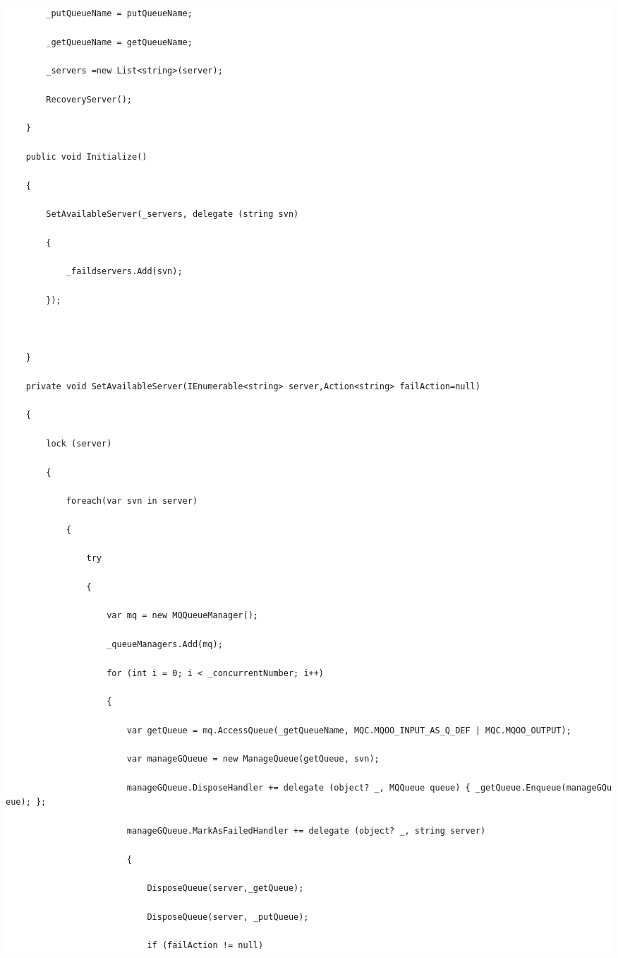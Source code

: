             _putQueueName = putQueueName;

            _getQueueName = getQueueName;

            _servers =new List<string>(server);

            RecoveryServer();

        }

        public void Initialize()

        {

            SetAvailableServer(_servers, delegate (string svn)

            {

                _faildservers.Add(svn);

            });

         

        }

        private void SetAvailableServer(IEnumerable<string> server,Action<string> failAction=null)

        {

            lock (server)

            {

                foreach(var svn in server)

                {

                    try

                    {

                        var mq = new MQQueueManager();

                        _queueManagers.Add(mq);

                        for (int i = 0; i < _concurrentNumber; i++)

                        {

                            var getQueue = mq.AccessQueue(_getQueueName, MQC.MQOO_INPUT_AS_Q_DEF | MQC.MQOO_OUTPUT);

                            var manageGQueue = new ManageQueue(getQueue, svn);

                            manageGQueue.DisposeHandler += delegate (object? _, MQQueue queue) { _getQueue.Enqueue(manageGQueue); };

                            manageGQueue.MarkAsFailedHandler += delegate (object? _, string server)

                            {

                                DisposeQueue(server,_getQueue);

                                DisposeQueue(server, _putQueue);

                                if (failAction != null)
